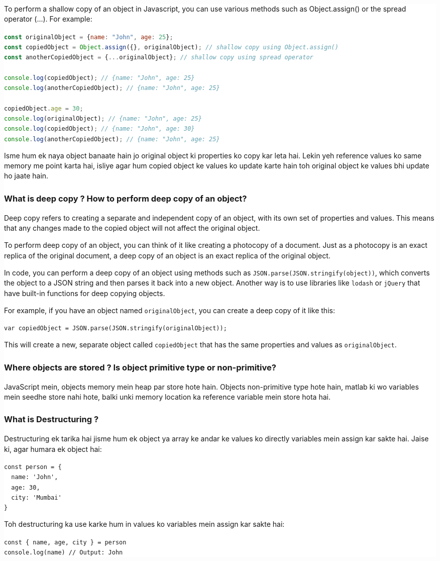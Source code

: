 To perform a shallow copy of an object in Javascript, you can use various methods such as Object.assign() or the spread operator (...). For example:

```javascript
const originalObject = {name: "John", age: 25};
const copiedObject = Object.assign({}, originalObject); // shallow copy using Object.assign()
const anotherCopiedObject = {...originalObject}; // shallow copy using spread operator

console.log(copiedObject); // {name: "John", age: 25}
console.log(anotherCopiedObject); // {name: "John", age: 25}

copiedObject.age = 30;
console.log(originalObject); // {name: "John", age: 25}
console.log(copiedObject); // {name: "John", age: 30}
console.log(anotherCopiedObject); // {name: "John", age: 25}
```

Isme hum ek naya object banaate hain jo original object ki properties ko copy kar leta hai. Lekin yeh reference values ko same memory me point karta hai, isliye agar hum copied object ke values ko update karte hain toh original object ke values bhi update ho jaate hain.


### What is deep copy ? How to perform deep copy of an object?  
Deep copy  refers to creating a separate and independent copy of an object, with its own set of properties and values. This means that any changes made to the copied object will not affect the original object.

To perform deep copy of an object, you can think of it like creating a photocopy of a document. Just as a photocopy is an exact replica of the original document, a deep copy of an object is an exact replica of the original object.

In code, you can perform a deep copy of an object using methods such as `JSON.parse(JSON.stringify(object))`, which converts the object to a JSON string and then parses it back into a new object. Another way is to use libraries like `lodash` or `jQuery` that have built-in functions for deep copying objects.

For example, if you have an object named `originalObject`, you can create a deep copy of it like this:

```
var copiedObject = JSON.parse(JSON.stringify(originalObject));
```

This will create a new, separate object called `copiedObject` that has the same properties and values as `originalObject`.


### Where objects are stored ? Is object primitive type or non-primitive?  
JavaScript mein, objects memory mein heap par store hote hain. Objects non-primitive type hote hain, matlab ki wo variables mein seedhe store nahi hote, balki unki memory location ka reference variable mein store hota hai.


### What is Destructuring ?  
Destructuring ek tarika hai jisme hum ek object ya array ke andar ke values ko directly variables mein assign kar sakte hai. Jaise ki, agar humara ek object hai: 
```
const person = {
  name: 'John',
  age: 30,
  city: 'Mumbai'
}
```
Toh destructuring ka use karke hum in values ko variables mein assign kar sakte hai:
```
const { name, age, city } = person
console.log(name) // Output: John
```